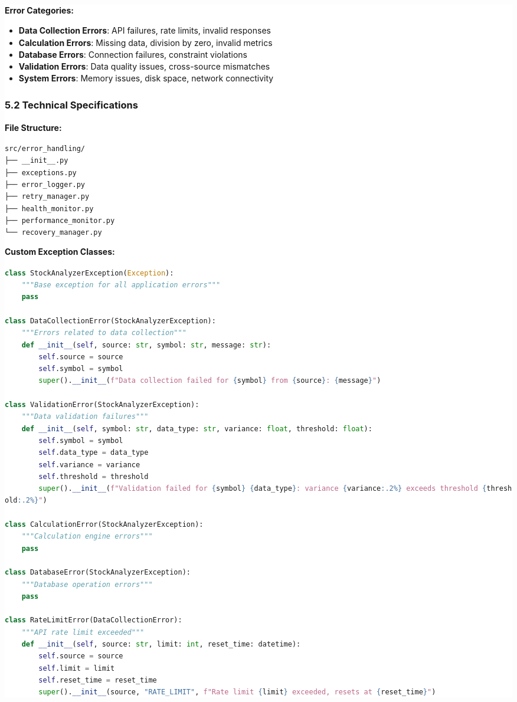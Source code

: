 **Error Categories:**
- **Data Collection Errors**: API failures, rate limits, invalid responses
- **Calculation Errors**: Missing data, division by zero, invalid metrics
- **Database Errors**: Connection failures, constraint violations
- **Validation Errors**: Data quality issues, cross-source mismatches
- **System Errors**: Memory issues, disk space, network connectivity

### 5.2 Technical Specifications

**File Structure:**
```
src/error_handling/
├── __init__.py
├── exceptions.py
├── error_logger.py
├── retry_manager.py
├── health_monitor.py
├── performance_monitor.py
└── recovery_manager.py
```

**Custom Exception Classes:**

```python
class StockAnalyzerException(Exception):
    """Base exception for all application errors"""
    pass

class DataCollectionError(StockAnalyzerException):
    """Errors related to data collection"""
    def __init__(self, source: str, symbol: str, message: str):
        self.source = source
        self.symbol = symbol
        super().__init__(f"Data collection failed for {symbol} from {source}: {message}")

class ValidationError(StockAnalyzerException):
    """Data validation failures"""
    def __init__(self, symbol: str, data_type: str, variance: float, threshold: float):
        self.symbol = symbol
        self.data_type = data_type
        self.variance = variance
        self.threshold = threshold
        super().__init__(f"Validation failed for {symbol} {data_type}: variance {variance:.2%} exceeds threshold {threshold:.2%}")

class CalculationError(StockAnalyzerException):
    """Calculation engine errors"""
    pass

class DatabaseError(StockAnalyzerException):
    """Database operation errors"""
    pass

class RateLimitError(DataCollectionError):
    """API rate limit exceeded"""
    def __init__(self, source: str, limit: int, reset_time: datetime):
        self.source = source
        self.limit = limit
        self.reset_time = reset_time
        super().__init__(source, "RATE_LIMIT", f"Rate limit {limit} exceeded, resets at {reset_time}")
```
